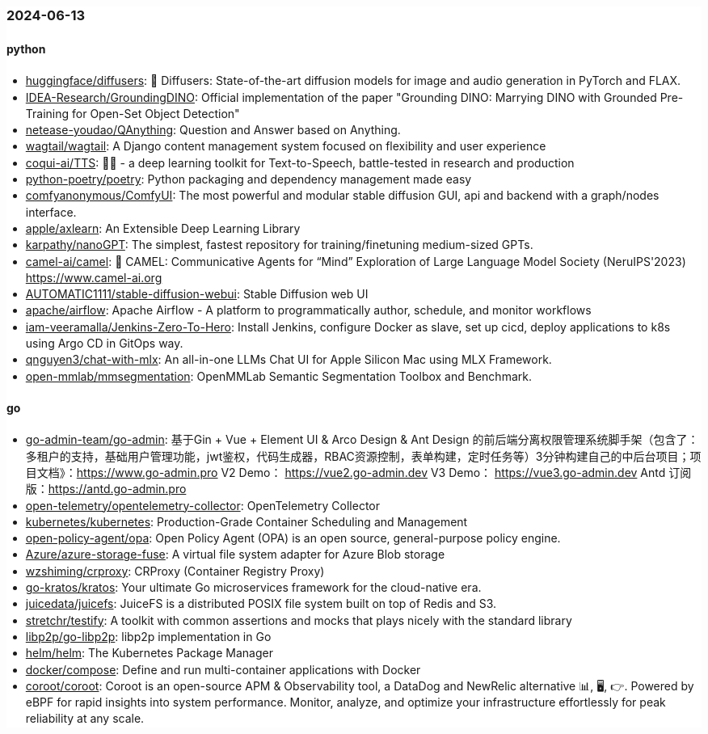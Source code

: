 ### 2024-06-13

#### python
* [huggingface/diffusers](https://github.com/huggingface/diffusers): 🤗 Diffusers: State-of-the-art diffusion models for image and audio generation in PyTorch and FLAX.
* [IDEA-Research/GroundingDINO](https://github.com/IDEA-Research/GroundingDINO): Official implementation of the paper "Grounding DINO: Marrying DINO with Grounded Pre-Training for Open-Set Object Detection"
* [netease-youdao/QAnything](https://github.com/netease-youdao/QAnything): Question and Answer based on Anything.
* [wagtail/wagtail](https://github.com/wagtail/wagtail): A Django content management system focused on flexibility and user experience
* [coqui-ai/TTS](https://github.com/coqui-ai/TTS): 🐸💬 - a deep learning toolkit for Text-to-Speech, battle-tested in research and production
* [python-poetry/poetry](https://github.com/python-poetry/poetry): Python packaging and dependency management made easy
* [comfyanonymous/ComfyUI](https://github.com/comfyanonymous/ComfyUI): The most powerful and modular stable diffusion GUI, api and backend with a graph/nodes interface.
* [apple/axlearn](https://github.com/apple/axlearn): An Extensible Deep Learning Library
* [karpathy/nanoGPT](https://github.com/karpathy/nanoGPT): The simplest, fastest repository for training/finetuning medium-sized GPTs.
* [camel-ai/camel](https://github.com/camel-ai/camel): 🐫 CAMEL: Communicative Agents for “Mind” Exploration of Large Language Model Society (NeruIPS'2023) https://www.camel-ai.org
* [AUTOMATIC1111/stable-diffusion-webui](https://github.com/AUTOMATIC1111/stable-diffusion-webui): Stable Diffusion web UI
* [apache/airflow](https://github.com/apache/airflow): Apache Airflow - A platform to programmatically author, schedule, and monitor workflows
* [iam-veeramalla/Jenkins-Zero-To-Hero](https://github.com/iam-veeramalla/Jenkins-Zero-To-Hero): Install Jenkins, configure Docker as slave, set up cicd, deploy applications to k8s using Argo CD in GitOps way.
* [qnguyen3/chat-with-mlx](https://github.com/qnguyen3/chat-with-mlx): An all-in-one LLMs Chat UI for Apple Silicon Mac using MLX Framework.
* [open-mmlab/mmsegmentation](https://github.com/open-mmlab/mmsegmentation): OpenMMLab Semantic Segmentation Toolbox and Benchmark.

#### go
* [go-admin-team/go-admin](https://github.com/go-admin-team/go-admin): 基于Gin + Vue + Element UI & Arco Design & Ant Design 的前后端分离权限管理系统脚手架（包含了：多租户的支持，基础用户管理功能，jwt鉴权，代码生成器，RBAC资源控制，表单构建，定时任务等）3分钟构建自己的中后台项目；项目文档》：https://www.go-admin.pro V2 Demo： https://vue2.go-admin.dev V3 Demo： https://vue3.go-admin.dev Antd 订阅版：https://antd.go-admin.pro
* [open-telemetry/opentelemetry-collector](https://github.com/open-telemetry/opentelemetry-collector): OpenTelemetry Collector
* [kubernetes/kubernetes](https://github.com/kubernetes/kubernetes): Production-Grade Container Scheduling and Management
* [open-policy-agent/opa](https://github.com/open-policy-agent/opa): Open Policy Agent (OPA) is an open source, general-purpose policy engine.
* [Azure/azure-storage-fuse](https://github.com/Azure/azure-storage-fuse): A virtual file system adapter for Azure Blob storage
* [wzshiming/crproxy](https://github.com/wzshiming/crproxy): CRProxy (Container Registry Proxy)
* [go-kratos/kratos](https://github.com/go-kratos/kratos): Your ultimate Go microservices framework for the cloud-native era.
* [juicedata/juicefs](https://github.com/juicedata/juicefs): JuiceFS is a distributed POSIX file system built on top of Redis and S3.
* [stretchr/testify](https://github.com/stretchr/testify): A toolkit with common assertions and mocks that plays nicely with the standard library
* [libp2p/go-libp2p](https://github.com/libp2p/go-libp2p): libp2p implementation in Go
* [helm/helm](https://github.com/helm/helm): The Kubernetes Package Manager
* [docker/compose](https://github.com/docker/compose): Define and run multi-container applications with Docker
* [coroot/coroot](https://github.com/coroot/coroot): Coroot is an open-source APM & Observability tool, a DataDog and NewRelic alternative 📊, 🖥️, 👉. Powered by eBPF for rapid insights into system performance. Monitor, analyze, and optimize your infrastructure effortlessly for peak reliability at any scale.